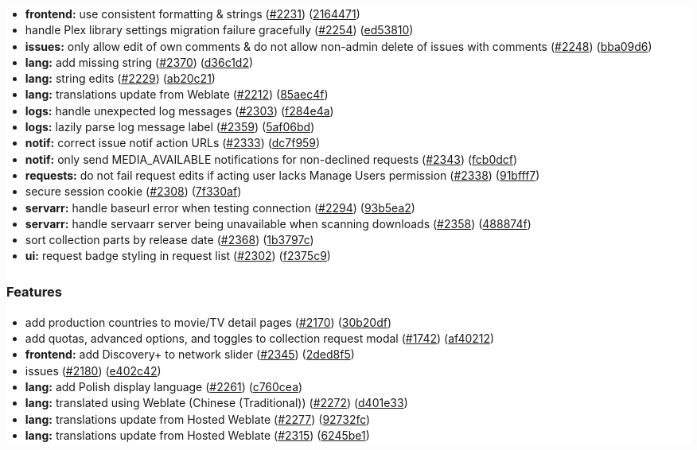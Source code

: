 - **frontend:** use consistent formatting & strings ([#2231](https://github.com/sct/overseerr/issues/2231)) ([2164471](https://github.com/sct/overseerr/commit/216447121b686b6d01a31b95ec0c8eb005f6b103))
- handle Plex library settings migration failure gracefully ([#2254](https://github.com/sct/overseerr/issues/2254)) ([ed53810](https://github.com/sct/overseerr/commit/ed53810fb33f70722361c67d176ff4edf531ba45))
- **issues:** only allow edit of own comments & do not allow non-admin delete of issues with comments ([#2248](https://github.com/sct/overseerr/issues/2248)) ([bba09d6](https://github.com/sct/overseerr/commit/bba09d69c1bc55c2f35db5a7986e7c935cc9619c))
- **lang:** add missing string ([#2370](https://github.com/sct/overseerr/issues/2370)) ([d36c1d2](https://github.com/sct/overseerr/commit/d36c1d29295020efb76bac21a443b6f9049802f3))
- **lang:** string edits ([#2229](https://github.com/sct/overseerr/issues/2229)) ([ab20c21](https://github.com/sct/overseerr/commit/ab20c21184639e1c7725f7cae96249c6fa157351))
- **lang:** translations update from Weblate ([#2212](https://github.com/sct/overseerr/issues/2212)) ([85aec4f](https://github.com/sct/overseerr/commit/85aec4f8925746ebae9bcc99d8480b78ccfd851e))
- **logs:** handle unexpected log messages ([#2303](https://github.com/sct/overseerr/issues/2303)) ([f284e4a](https://github.com/sct/overseerr/commit/f284e4ab978e502d2cc08e76226a8ebac91bb48f))
- **logs:** lazily parse log message label ([#2359](https://github.com/sct/overseerr/issues/2359)) ([5af06bd](https://github.com/sct/overseerr/commit/5af06bd87226fbc6176b0c5e362824793165a34e))
- **notif:** correct issue notif action URLs ([#2333](https://github.com/sct/overseerr/issues/2333)) ([dc7f959](https://github.com/sct/overseerr/commit/dc7f959cb422a8d89bcebc78377f1513412e542c))
- **notif:** only send MEDIA_AVAILABLE notifications for non-declined requests ([#2343](https://github.com/sct/overseerr/issues/2343)) ([fcb0dcf](https://github.com/sct/overseerr/commit/fcb0dcf5be64bf9ca814bfe119586908922099c5))
- **requests:** do not fail request edits if acting user lacks Manage Users permission ([#2338](https://github.com/sct/overseerr/issues/2338)) ([91bfff7](https://github.com/sct/overseerr/commit/91bfff71b7c05c9b9aad2c95282533eefbb6b2e7))
- secure session cookie ([#2308](https://github.com/sct/overseerr/issues/2308)) ([7f330af](https://github.com/sct/overseerr/commit/7f330aff2e1d3546e8dd1a3e4b037b9beb1cc7f0))
- **servarr:** handle baseurl error when testing connection ([#2294](https://github.com/sct/overseerr/issues/2294)) ([93b5ea2](https://github.com/sct/overseerr/commit/93b5ea20ca590996f6dc90713a76800180d0621c))
- **servarr:** handle servaarr server being unavailable when scanning downloads ([#2358](https://github.com/sct/overseerr/issues/2358)) ([488874f](https://github.com/sct/overseerr/commit/488874fc17e4e4719e90d383b83b1e1a5217213b))
- sort collection parts by release date ([#2368](https://github.com/sct/overseerr/issues/2368)) ([1b3797c](https://github.com/sct/overseerr/commit/1b3797cf6e6ef6b3d8c81e644382f6e3f68cfaaa))
- **ui:** request badge styling in request list ([#2302](https://github.com/sct/overseerr/issues/2302)) ([f2375c9](https://github.com/sct/overseerr/commit/f2375c902b79dcb1f349500862775ae57ea7d406))

### Features

- add production countries to movie/TV detail pages ([#2170](https://github.com/sct/overseerr/issues/2170)) ([30b20df](https://github.com/sct/overseerr/commit/30b20df37a9604ba1c066f89e54a5482a09575ea))
- add quotas, advanced options, and toggles to collection request modal ([#1742](https://github.com/sct/overseerr/issues/1742)) ([af40212](https://github.com/sct/overseerr/commit/af40212a738f8d6d9a5bf26dc20c0c87780d6020))
- **frontend:** add Discovery+ to network slider ([#2345](https://github.com/sct/overseerr/issues/2345)) ([2ded8f5](https://github.com/sct/overseerr/commit/2ded8f5484168bd7b8f45124d9ebdd296a5708d5))
- issues ([#2180](https://github.com/sct/overseerr/issues/2180)) ([e402c42](https://github.com/sct/overseerr/commit/e402c42aaa7d795cd724856a2e23615bb1a3695d))
- **lang:** add Polish display language ([#2261](https://github.com/sct/overseerr/issues/2261)) ([c760cea](https://github.com/sct/overseerr/commit/c760ceaa5f36c77fa3ce320fae1b4597d2d8b976))
- **lang:** translated using Weblate (Chinese (Traditional)) ([#2272](https://github.com/sct/overseerr/issues/2272)) ([d401e33](https://github.com/sct/overseerr/commit/d401e33249cbbca6e707479e5f0207e298ef3248))
- **lang:** translations update from Hosted Weblate ([#2277](https://github.com/sct/overseerr/issues/2277)) ([92732fc](https://github.com/sct/overseerr/commit/92732fcb42c56242d16daab00e2d38740b92dea0))
- **lang:** translations update from Hosted Weblate ([#2315](https://github.com/sct/overseerr/issues/2315)) ([6245be1](https://github.com/sct/overseerr/commit/6245be1e10dda67c869b59522c1290e7c100145f))